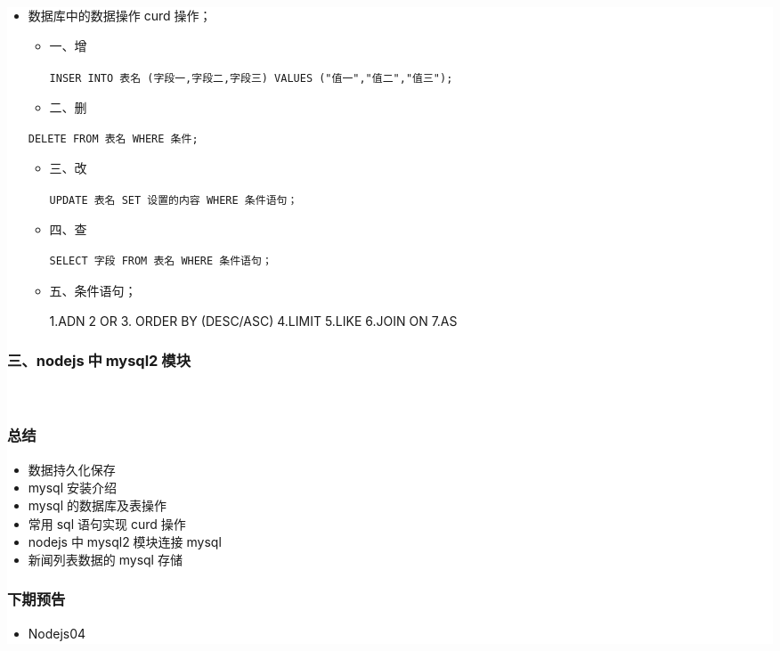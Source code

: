 - 数据库中的数据操作 curd 操作；

  - 一、增

    `INSER INTO 表名 (字段一,字段二,字段三) VALUES ("值一","值二","值三");`

  - 二、删

  `DELETE FROM 表名 WHERE 条件;`

  - 三、改

    `UPDATE 表名 SET 设置的内容 WHERE 条件语句；`

  - 四、查

    `SELECT 字段 FROM 表名 WHERE 条件语句；`

  - 五、条件语句；

    1.ADN 2 OR 3. ORDER BY (DESC/ASC) 4.LIMIT 5.LIKE 6.JOIN ON 7.AS

### 三、nodejs 中 mysql2 模块

​

### 总结

- 数据持久化保存
- mysql 安装介绍
- mysql 的数据库及表操作
- 常用 sql 语句实现 curd 操作
- nodejs 中 mysql2 模块连接 mysql
- 新闻列表数据的 mysql 存储

### 下期预告

- Nodejs04

